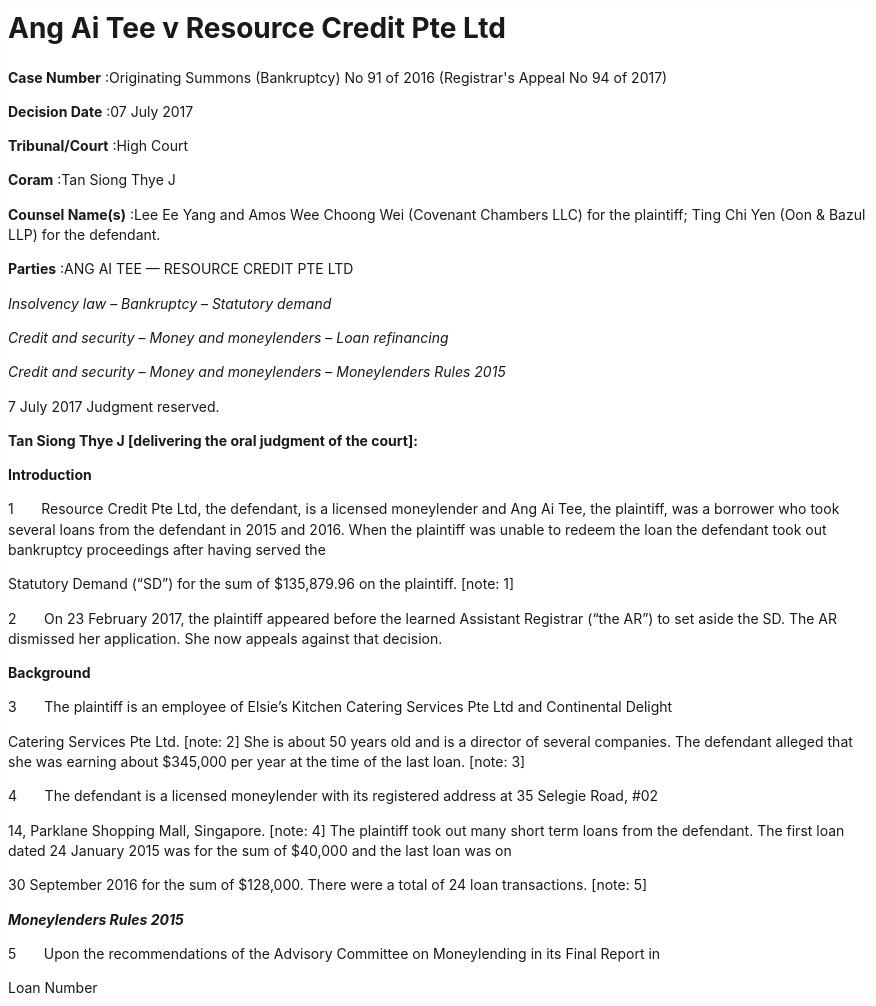 # Ang Ai Tee v Resource Credit Pte Ltd 



**Case Number** :Originating Summons (Bankruptcy) No 91 of 2016 (Registrar's Appeal No 94 of 2017) 

**Decision Date** :07 July 2017 

**Tribunal/Court** :High Court 

**Coram** :Tan Siong Thye J 

**Counsel Name(s)** :Lee Ee Yang and Amos Wee Choong Wei (Covenant Chambers LLC) for the plaintiff; Ting Chi Yen (Oon & Bazul LLP) for the defendant. 

**Parties** :ANG AI TEE — RESOURCE CREDIT PTE LTD 

_Insolvency law_ – _Bankruptcy_ – _Statutory demand_ 

_Credit and security_ – _Money and moneylenders_ – _Loan refinancing_ 

_Credit and security_ – _Money and moneylenders_ – _Moneylenders Rules 2015_ 

7 July 2017 Judgment reserved. 

**Tan Siong Thye J [delivering the oral judgment of the court]:** 

**Introduction** 

1       Resource Credit Pte Ltd, the defendant, is a licensed moneylender and Ang Ai Tee, the plaintiff, was a borrower who took several loans from the defendant in 2015 and 2016. When the plaintiff was unable to redeem the loan the defendant took out bankruptcy proceedings after having served the 

Statutory Demand (“SD”) for the sum of $135,879.96 on the plaintiff. [note: 1] 

2       On 23 February 2017, the plaintiff appeared before the learned Assistant Registrar (“the AR”) to set aside the SD. The AR dismissed her application. She now appeals against that decision. 

**Background** 

3       The plaintiff is an employee of Elsie’s Kitchen Catering Services Pte Ltd and Continental Delight 

Catering Services Pte Ltd. [note: 2] She is about 50 years old and is a director of several companies. The defendant alleged that she was earning about $345,000 per year at the time of the last loan. [note: 3] 

4       The defendant is a licensed moneylender with its registered address at 35 Selegie Road, #02

14, Parklane Shopping Mall, Singapore. [note: 4] The plaintiff took out many short term loans from the defendant. The first loan dated 24 January 2015 was for the sum of $40,000 and the last loan was on 

30 September 2016 for the sum of $128,000. There were a total of 24 loan transactions. [note: 5] 

**_Moneylenders Rules 2015_** 

5       Upon the recommendations of the Advisory Committee on Moneylending in its Final Report in 


 Loan Number 
